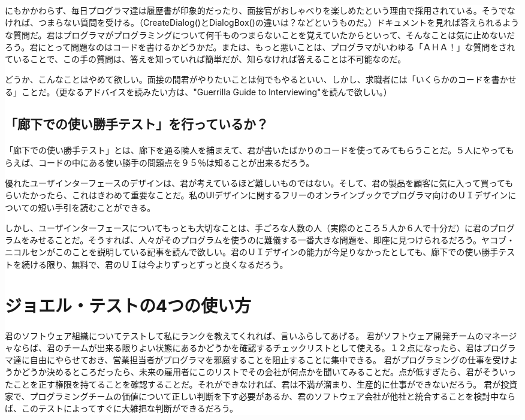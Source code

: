 にもかかわらず、毎日プログラマ達は履歴書が印象的だったり、面接官がおしゃべりを楽しめたという理由で採用されている。そうでなければ、つまらない質問を受ける。（CreateDialog()とDialogBox()の違いは？などというものだ。）ドキュメントを見れば答えられるような質問だ。君はプログラマがプログラミングについて何千ものつまらないことを覚えていたからといって、そんなことは気に止めないだろう。君にとって問題なのはコードを書けるかどうかだ。または、もっと悪いことは、プログラマがいわゆる「ＡＨＡ！」な質問をされていることで、この手の質問は、答えを知っていれば簡単だが、知らなければ答えることは不可能なのだ。

どうか、こんなことはやめて欲しい。面接の間君がやりたいことは何でもやるといい、しかし、求職者には「いくらかのコードを書かせる」ことだ。（更なるアドバイスを読みたい方は、"Guerrilla Guide to Interviewing"を読んで欲しい。）


## 「廊下での使い勝手テスト」を行っているか？

「廊下での使い勝手テスト」とは、廊下を通る隣人を捕まえて、君が書いたばかりのコードを使ってみてもらうことだ。５人にやってもらえば、コードの中にある使い勝手の問題点を９５％は知ることが出来るだろう。

優れたユーザインターフェースのデザインは、君が考えているほど難しいものではない。そして、君の製品を顧客に気に入って買ってもらいたかったら、これはきわめて重要なことだ。私のUIデザインに関するフリーのオンラインブックでプログラマ向けのＵＩデザインについての短い手引を読むことができる。

しかし、ユーザインターフェースについてもっとも大切なことは、手ごろな人数の人（実際のところ５人か６人で十分だ）に君のプログラムをみせることだ。そうすれば、人々がそのプログラムを使うのに難儀する一番大きな問題を、即座に見つけられるだろう。ヤコブ・ニコルセンがこのことを説明している記事を読んで欲しい。君のＵＩデザインの能力が今足りなかったとしても、廊下での使い勝手テストを続ける限り、無料で、君のＵＩは今よりずっとずっと良くなるだろう。


# ジョエル・テストの4つの使い方

君のソフトウェア組織についてテストして私にランクを教えてくれれば、言いふらしてあげる。
君がソフトウェア開発チームのマネージャならば、君のチームが出来る限りよい状態にあるかどうかを確認するチェックリストとして使える。１２点になったら、君はプログラマ達に自由にやらせておき、営業担当者がプログラマを邪魔することを阻止することに集中できる。
君がプログラミングの仕事を受けようかどうか決めるところだったら、未来の雇用者にこのリストでその会社が何点かを聞いてみることだ。点が低すぎたら、君がそういったことを正す権限を持てることを確認することだ。それができなければ、君は不満が溜まり、生産的に仕事ができないだろう。
君が投資家で、プログラミングチームの価値について正しい判断を下す必要があるか、君のソフトウェア会社が他社と統合することを検討中ならば、このテストによってすぐに大雑把な判断ができるだろう。
